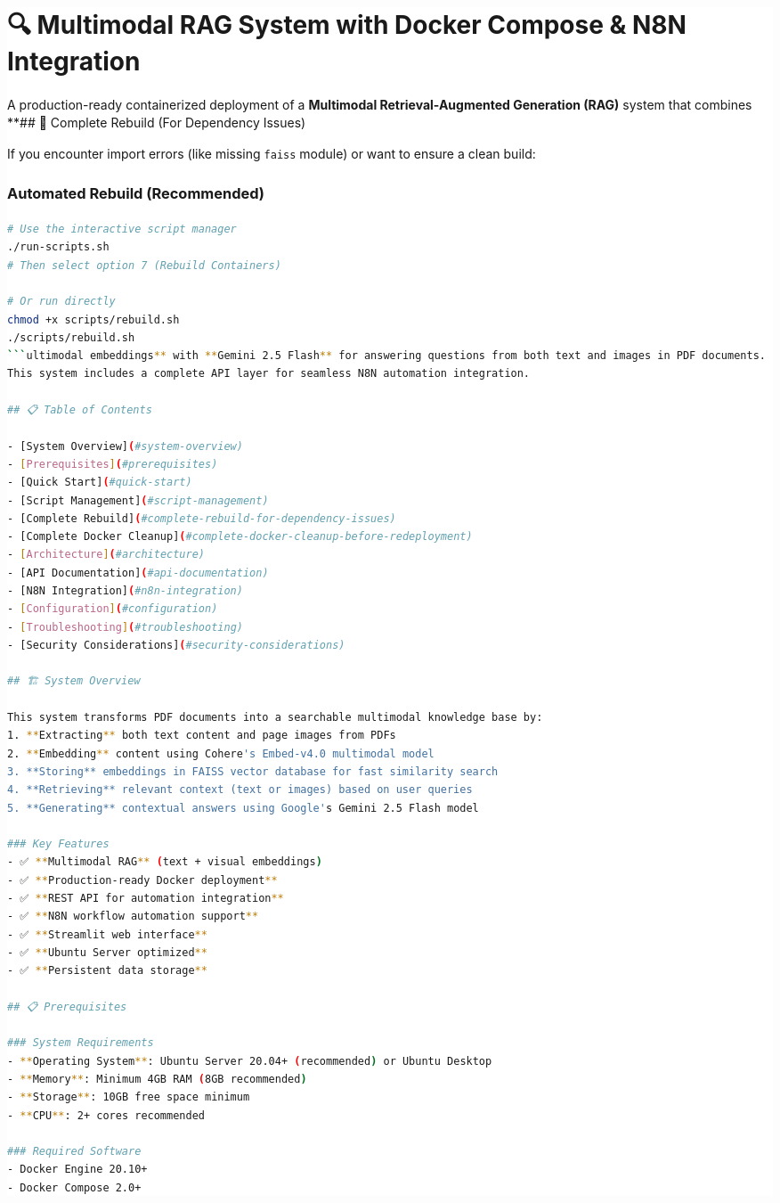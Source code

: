 # 🔍 Multimodal RAG System with Docker Compose & N8N Integration

A production-ready containerized deployment of a **Multimodal Retrieval-Augmented Generation (RAG)** system that combines **## 🔄 Complete Rebuild (For Dependency Issues)

If you encounter import errors (like missing `faiss` module) or want to ensure a clean build:

### Automated Rebuild (Recommended)
```bash
# Use the interactive script manager
./run-scripts.sh
# Then select option 7 (Rebuild Containers)

# Or run directly
chmod +x scripts/rebuild.sh
./scripts/rebuild.sh
```ultimodal embeddings** with **Gemini 2.5 Flash** for answering questions from both text and images in PDF documents. This system includes a complete API layer for seamless N8N automation integration.

## 📋 Table of Contents

- [System Overview](#system-overview)
- [Prerequisites](#prerequisites)
- [Quick Start](#quick-start)
- [Script Management](#script-management)
- [Complete Rebuild](#complete-rebuild-for-dependency-issues)
- [Complete Docker Cleanup](#complete-docker-cleanup-before-redeployment)
- [Architecture](#architecture)
- [API Documentation](#api-documentation)
- [N8N Integration](#n8n-integration)
- [Configuration](#configuration)
- [Troubleshooting](#troubleshooting)
- [Security Considerations](#security-considerations)

## 🏗️ System Overview

This system transforms PDF documents into a searchable multimodal knowledge base by:
1. **Extracting** both text content and page images from PDFs
2. **Embedding** content using Cohere's Embed-v4.0 multimodal model
3. **Storing** embeddings in FAISS vector database for fast similarity search
4. **Retrieving** relevant context (text or images) based on user queries
5. **Generating** contextual answers using Google's Gemini 2.5 Flash model

### Key Features
- ✅ **Multimodal RAG** (text + visual embeddings)
- ✅ **Production-ready Docker deployment**
- ✅ **REST API for automation integration**
- ✅ **N8N workflow automation support**
- ✅ **Streamlit web interface**
- ✅ **Ubuntu Server optimized**
- ✅ **Persistent data storage**

## 📋 Prerequisites

### System Requirements
- **Operating System**: Ubuntu Server 20.04+ (recommended) or Ubuntu Desktop
- **Memory**: Minimum 4GB RAM (8GB recommended)
- **Storage**: 10GB free space minimum
- **CPU**: 2+ cores recommended

### Required Software
- Docker Engine 20.10+
- Docker Compose 2.0+
```